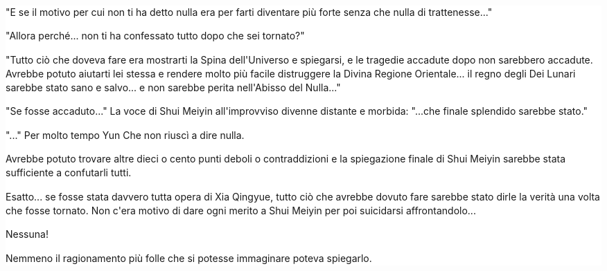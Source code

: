 
"E se il motivo per cui non ti ha detto nulla era per farti diventare più forte senza che nulla di trattenesse..."


"Allora perché... non ti ha confessato tutto dopo che sei tornato?"


"Tutto ciò che doveva fare era mostrarti la Spina dell'Universo e spiegarsi, e le tragedie accadute dopo non sarebbero accadute. Avrebbe potuto aiutarti lei stessa e rendere molto più facile distruggere la Divina Regione Orientale... il regno degli Dei Lunari sarebbe stato sano e salvo... e non sarebbe perita nell'Abisso del Nulla..."


"Se fosse accaduto..." La voce di Shui Meiyin all'improvviso divenne distante e morbida: "...che finale splendido sarebbe stato."


"..." Per molto tempo Yun Che non riuscì a dire nulla.


Avrebbe potuto trovare altre dieci o cento punti deboli o contraddizioni e la spiegazione finale di Shui Meiyin sarebbe stata sufficiente a confutarli tutti.


Esatto... se fosse stata davvero tutta opera di Xia Qingyue, tutto ciò che avrebbe dovuto fare sarebbe stato dirle la verità una volta che fosse tornato. Non c'era motivo di dare ogni merito a Shui Meiyin per poi suicidarsi affrontandolo...


Nessuna!


Nemmeno il ragionamento più folle che si potesse immaginare poteva spiegarlo.
                                


                                



